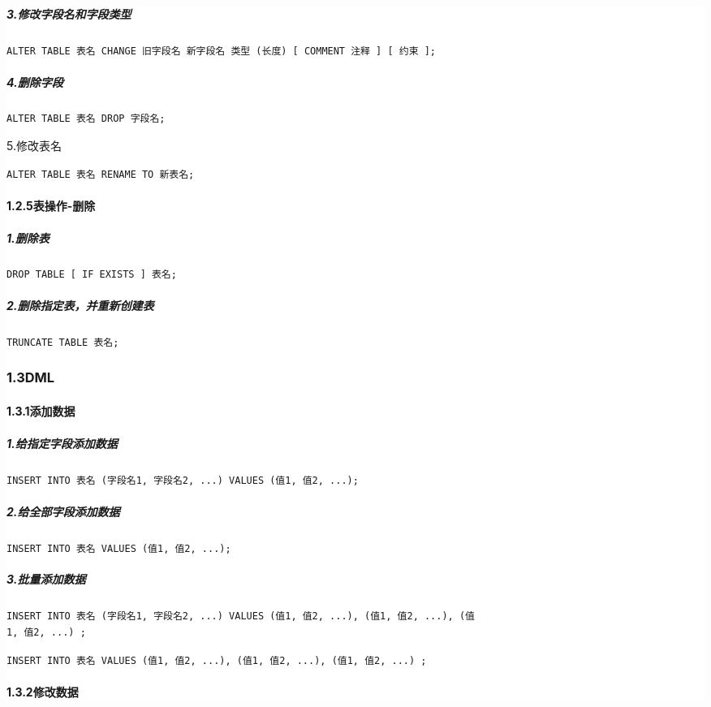 ##### 3.修改字段名和字段类型

```mysql
ALTER TABLE 表名 CHANGE 旧字段名 新字段名 类型 (长度) [ COMMENT 注释 ] [ 约束 ];
```

##### 4.删除字段

```mysql
ALTER TABLE 表名 DROP 字段名;
```

5.修改表名

```mysql
ALTER TABLE 表名 RENAME TO 新表名;
```

#### 1.2.5表操作-删除

##### 1.删除表

```mysql
DROP TABLE [ IF EXISTS ] 表名;
```

##### 2.删除指定表，并重新创建表

```mysql
TRUNCATE TABLE 表名;
```

### 1.3DML

#### 1.3.1添加数据

##### 1.给指定字段添加数据

```mysql
INSERT INTO 表名 (字段名1, 字段名2, ...) VALUES (值1, 值2, ...);
```

##### 2.给全部字段添加数据

```mysql
INSERT INTO 表名 VALUES (值1, 值2, ...);
```

##### 3.批量添加数据

```mysql
INSERT INTO 表名 (字段名1, 字段名2, ...) VALUES (值1, 值2, ...), (值1, 值2, ...), (值
1, 值2, ...) ;
```

```mysql
INSERT INTO 表名 VALUES (值1, 值2, ...), (值1, 值2, ...), (值1, 值2, ...) ;
```

#### 1.3.2修改数据

